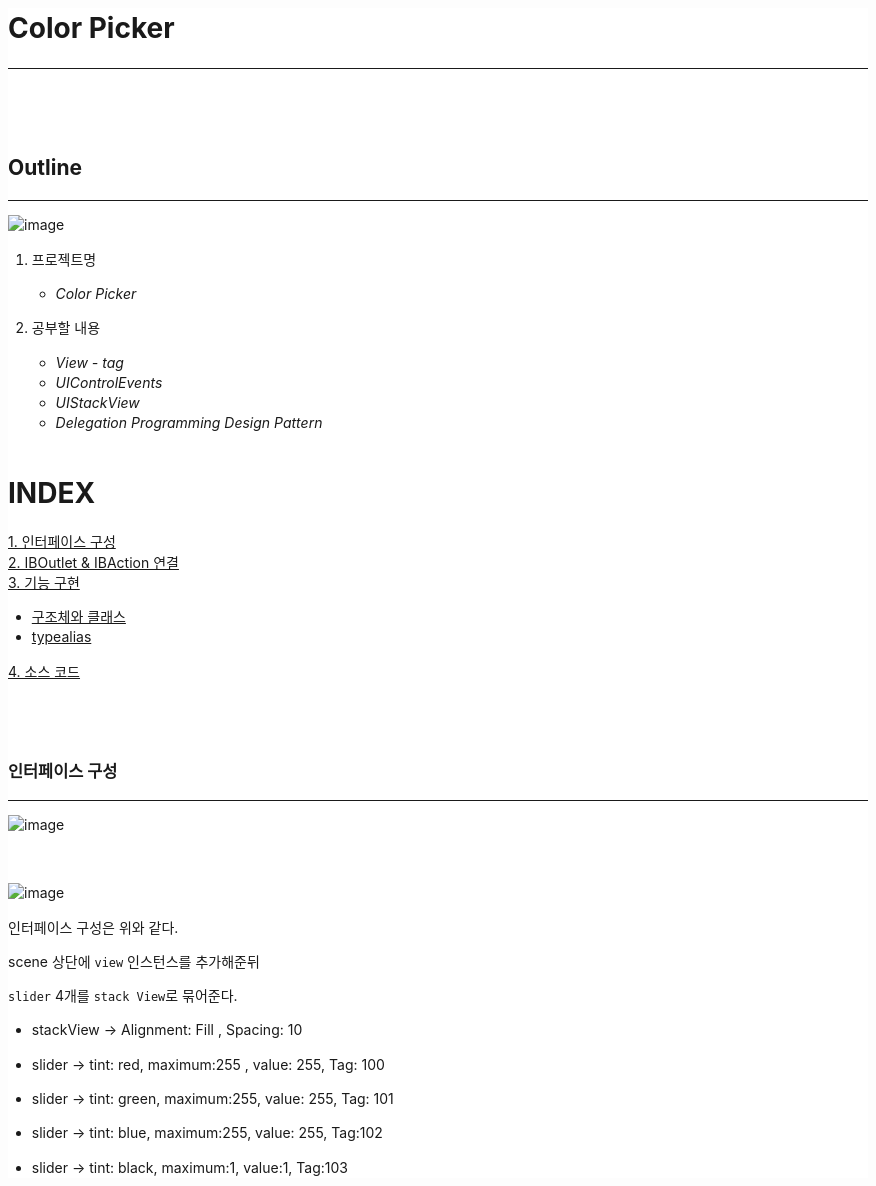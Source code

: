 # Color Picker
---

<br>
<br>

## Outline
---

![image](https://user-images.githubusercontent.com/33051018/79637647-28689a00-81bc-11ea-96a5-67b31aabc8e6.png)

1. 프로젝트명
    -   _Color Picker_

2. 공부할 내용
    -   _View - tag_
    -   _UIControlEvents_
    -   _UIStackView_
    -   _Delegation Programming Design Pattern_



# INDEX

[1. 인터페이스 구성](#인터페이스-구성)<br>
[2. IBOutlet & IBAction 연결](#IBOutlet-&-IBAction-연결)<br>
[3. 기능 구현](#기능-구현)
-   [구조체와 클래스](#구조체와-클래스)
-   [typealias](#typealias)<br>

[4. 소스 코드](#소스-코드)<br>

<br>
<br>

### 인터페이스 구성
---

![image](https://user-images.githubusercontent.com/33051018/79637899-82b62a80-81bd-11ea-9d82-e54bd6c4e01e.png)

<br>

![image](https://user-images.githubusercontent.com/33051018/79637904-8c3f9280-81bd-11ea-8dfc-ec31e9bba1e9.png)

인터페이스 구성은 위와 같다.

scene 상단에 `view` 인스턴스를 추가해준뒤

`slider` 4개를 `stack View`로 묶어준다.

-   stackView -> Alignment: Fill , Spacing: 10

-   slider -> tint: red, maximum:255 , value: 255, Tag: 100
-   slider -> tint: green, maximum:255, value: 255, Tag: 101
-   slider -> tint: blue, maximum:255, value: 255, Tag:102
-   slider -> tint: black, maximum:1, value:1, Tag:103
